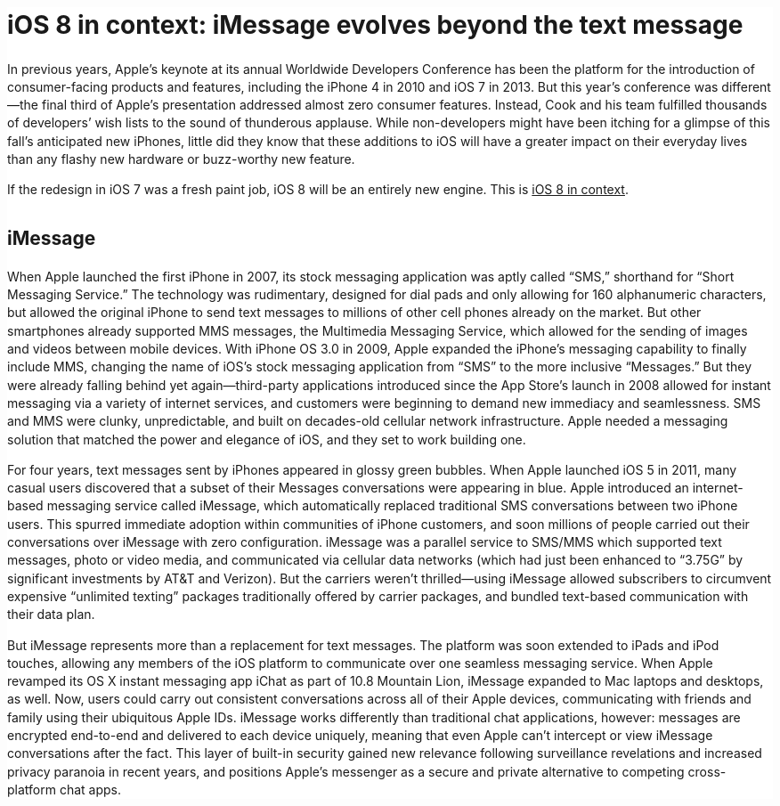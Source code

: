# iOS 8 in context: iMessage evolves beyond the text message

In previous years, Apple’s keynote at its annual Worldwide Developers Conference has been the platform for the introduction of consumer-facing products and features, including the iPhone 4 in 2010 and iOS 7 in 2013. But this year’s conference was different—the final third of Apple’s presentation addressed almost zero consumer features. Instead, Cook and his team fulfilled thousands of developers’ wish lists to the sound of thunderous applause. While non-developers might have been itching for a glimpse of this fall’s anticipated new iPhones, little did they know that these additions to iOS will have a greater impact on their everyday lives than any flashy new hardware or buzz-worthy new feature.

If the redesign in iOS 7 was a fresh paint job, iOS 8 will be an entirely new engine. This is [iOS 8 in context](http://www.punchkickinteractive.com/topic/ios8incontext).

## iMessage

When Apple launched the first iPhone in 2007, its stock messaging application was aptly called “SMS,” shorthand for “Short Messaging Service.” The technology was rudimentary, designed for dial pads and only allowing for 160 alphanumeric characters, but allowed the original iPhone to send text messages to millions of other cell phones already on the market. But other smartphones already supported MMS messages, the Multimedia Messaging Service, which allowed for the sending of images and videos between mobile devices. With iPhone OS 3.0 in 2009, Apple expanded the iPhone’s messaging capability to finally include MMS, changing the name of iOS’s stock messaging application from “SMS” to the more inclusive “Messages.” But they were already falling behind yet again—third-party applications introduced since the App Store’s launch in 2008 allowed for instant messaging via a variety of internet services, and customers were beginning to demand new immediacy and seamlessness. SMS and MMS were clunky, unpredictable, and built on decades-old cellular network infrastructure. Apple needed a messaging solution that matched the power and elegance of iOS, and they set to work building one.

For four years, text messages sent by iPhones appeared in glossy green bubbles. When Apple launched iOS 5 in 2011, many casual users discovered that a subset of their Messages conversations were appearing in blue. Apple introduced an internet-based messaging service called iMessage, which automatically replaced traditional SMS conversations between two iPhone users. This spurred immediate adoption within communities of iPhone customers, and soon millions of people carried out their conversations over iMessage with zero configuration. iMessage was a parallel service to SMS/MMS which supported text messages, photo or video media, and communicated via cellular data networks (which had just been enhanced to “3.75G” by significant investments by AT&T and Verizon). But the carriers weren’t thrilled—using iMessage allowed subscribers to circumvent expensive “unlimited texting” packages traditionally offered by carrier packages, and bundled text-based communication with their data plan.

But iMessage represents more than a replacement for text messages. The platform was soon extended to iPads and iPod touches, allowing any members of the iOS platform to communicate over one seamless messaging service. When Apple revamped its OS X instant messaging app iChat as part of 10.8 Mountain Lion, iMessage expanded to Mac laptops and desktops, as well. Now, users could carry out consistent conversations across all of their Apple devices, communicating with friends and family using their ubiquitous Apple IDs. iMessage works differently than traditional chat applications, however: messages are encrypted end-to-end and delivered to each device uniquely, meaning that even Apple can’t intercept or view iMessage conversations after the fact. This layer of built-in security gained new relevance following surveillance revelations and increased privacy paranoia in recent years, and positions Apple’s messenger as a secure and private alternative to competing cross-platform chat apps.
